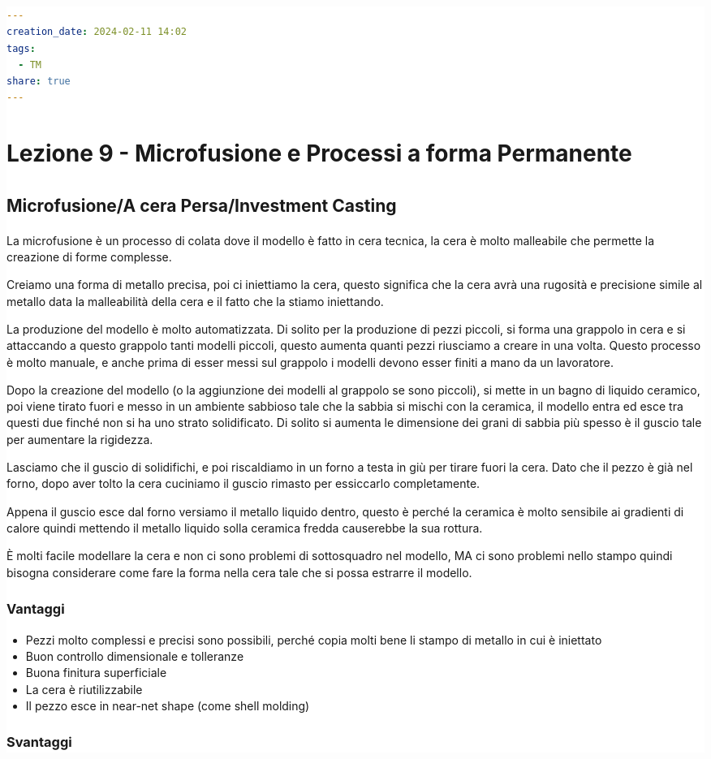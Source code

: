```yaml
---
creation_date: 2024-02-11 14:02
tags:
  - TM
share: true
---
```

# Lezione 9 - Microfusione e Processi a forma Permanente

## Microfusione/A cera Persa/Investment Casting

La microfusione è un processo di colata dove il modello è  fatto in cera tecnica, la cera è molto malleabile che permette la creazione di forme complesse.

Creiamo una forma di metallo precisa, poi ci iniettiamo la cera, questo significa che la cera avrà una rugosità e precisione simile al metallo data la malleabilità della cera e il fatto che la stiamo iniettando.

La produzione del modello è molto automatizzata.
Di solito per la produzione di pezzi piccoli, si forma una grappolo in cera e si attaccando a questo grappolo tanti modelli piccoli, questo aumenta quanti pezzi riusciamo a creare in una volta. Questo processo è molto manuale, e anche prima di esser messi sul grappolo i modelli devono esser finiti a mano da un lavoratore.

Dopo la creazione del modello (o la aggiunzione dei modelli al grappolo se sono piccoli), si mette in un bagno di liquido ceramico, poi viene tirato fuori e messo in un ambiente sabbioso tale che la sabbia si mischi con la ceramica, il modello entra ed esce tra questi due finché non si ha uno strato solidificato. Di solito si aumenta le dimensione dei grani di sabbia più spesso è il guscio tale per aumentare la rigidezza.

Lasciamo che il guscio di solidifichi, e poi riscaldiamo in un forno a testa in giù per tirare fuori la cera. Dato che il pezzo è già nel forno, dopo aver tolto la cera cuciniamo il guscio rimasto per essiccarlo completamente.

Appena il guscio esce dal forno versiamo il metallo liquido dentro, questo è perché la ceramica è molto sensibile ai gradienti di calore quindi mettendo il metallo liquido solla ceramica fredda causerebbe la sua rottura.

<!Diagramma pg 26>

È molti facile modellare la cera e non ci sono problemi di sottosquadro nel modello, MA ci sono problemi nello stampo quindi bisogna considerare come fare la forma nella cera tale che si possa estrarre il modello.

### Vantaggi

- Pezzi molto complessi e precisi sono possibili, perché copia molti bene li stampo di metallo in cui è iniettato
- Buon controllo dimensionale e tolleranze
- Buona finitura superficiale
- La cera è riutilizzabile
- Il pezzo esce in near-net shape (come shell molding)
### Svantaggi
